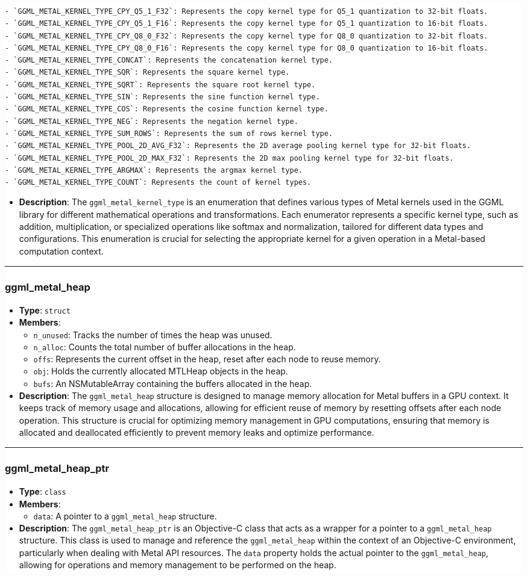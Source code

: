     - `GGML_METAL_KERNEL_TYPE_CPY_Q5_1_F32`: Represents the copy kernel type for Q5_1 quantization to 32-bit floats.
    - `GGML_METAL_KERNEL_TYPE_CPY_Q5_1_F16`: Represents the copy kernel type for Q5_1 quantization to 16-bit floats.
    - `GGML_METAL_KERNEL_TYPE_CPY_Q8_0_F32`: Represents the copy kernel type for Q8_0 quantization to 32-bit floats.
    - `GGML_METAL_KERNEL_TYPE_CPY_Q8_0_F16`: Represents the copy kernel type for Q8_0 quantization to 16-bit floats.
    - `GGML_METAL_KERNEL_TYPE_CONCAT`: Represents the concatenation kernel type.
    - `GGML_METAL_KERNEL_TYPE_SQR`: Represents the square kernel type.
    - `GGML_METAL_KERNEL_TYPE_SQRT`: Represents the square root kernel type.
    - `GGML_METAL_KERNEL_TYPE_SIN`: Represents the sine function kernel type.
    - `GGML_METAL_KERNEL_TYPE_COS`: Represents the cosine function kernel type.
    - `GGML_METAL_KERNEL_TYPE_NEG`: Represents the negation kernel type.
    - `GGML_METAL_KERNEL_TYPE_SUM_ROWS`: Represents the sum of rows kernel type.
    - `GGML_METAL_KERNEL_TYPE_POOL_2D_AVG_F32`: Represents the 2D average pooling kernel type for 32-bit floats.
    - `GGML_METAL_KERNEL_TYPE_POOL_2D_MAX_F32`: Represents the 2D max pooling kernel type for 32-bit floats.
    - `GGML_METAL_KERNEL_TYPE_ARGMAX`: Represents the argmax kernel type.
    - `GGML_METAL_KERNEL_TYPE_COUNT`: Represents the count of kernel types.
- **Description**: The `ggml_metal_kernel_type` is an enumeration that defines various types of Metal kernels used in the GGML library for different mathematical operations and transformations. Each enumerator represents a specific kernel type, such as addition, multiplication, or specialized operations like softmax and normalization, tailored for different data types and configurations. This enumeration is crucial for selecting the appropriate kernel for a given operation in a Metal-based computation context.


---
### ggml\_metal\_heap
- **Type**: `struct`
- **Members**:
    - `n_unused`: Tracks the number of times the heap was unused.
    - `n_alloc`: Counts the total number of buffer allocations in the heap.
    - `offs`: Represents the current offset in the heap, reset after each node to reuse memory.
    - `obj`: Holds the currently allocated MTLHeap objects in the heap.
    - `bufs`: An NSMutableArray containing the buffers allocated in the heap.
- **Description**: The `ggml_metal_heap` structure is designed to manage memory allocation for Metal buffers in a GPU context. It keeps track of memory usage and allocations, allowing for efficient reuse of memory by resetting offsets after each node operation. This structure is crucial for optimizing memory management in GPU computations, ensuring that memory is allocated and deallocated efficiently to prevent memory leaks and optimize performance.


---
### ggml\_metal\_heap\_ptr
- **Type**: `class`
- **Members**:
    - `data`: A pointer to a `ggml_metal_heap` structure.
- **Description**: The `ggml_metal_heap_ptr` is an Objective-C class that acts as a wrapper for a pointer to a `ggml_metal_heap` structure. This class is used to manage and reference the `ggml_metal_heap` within the context of an Objective-C environment, particularly when dealing with Metal API resources. The `data` property holds the actual pointer to the `ggml_metal_heap`, allowing for operations and memory management to be performed on the heap.
